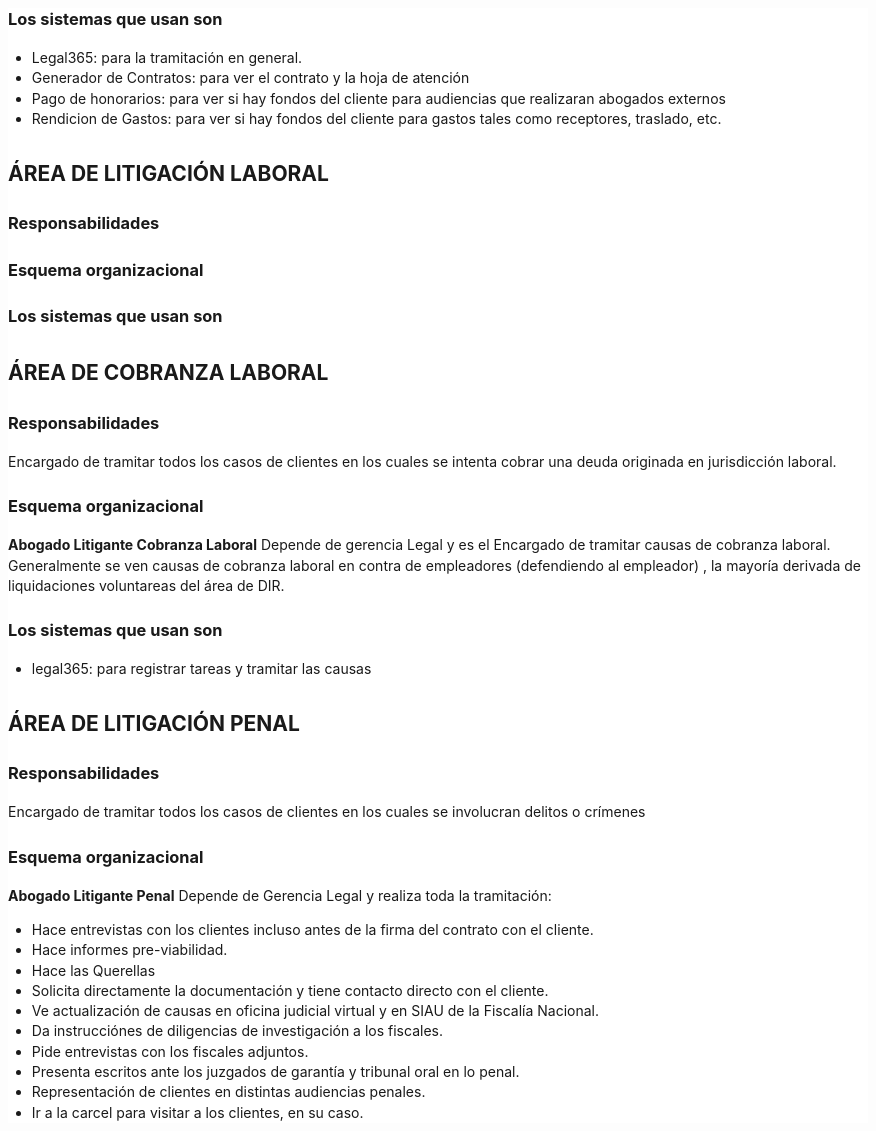 ### Los sistemas que usan son
- Legal365: para la tramitación en general.
- Generador de Contratos: para ver el contrato y la hoja de atención
- Pago de honorarios: para ver si hay fondos del cliente para audiencias que realizaran abogados externos
- Rendicion de Gastos: para ver si hay fondos del cliente para gastos tales como receptores, traslado, etc.


## ÁREA DE LITIGACIÓN LABORAL

### Responsabilidades

### Esquema organizacional

### Los sistemas que usan son

## ÁREA DE COBRANZA LABORAL

### Responsabilidades
Encargado de tramitar todos los casos de clientes en los cuales se intenta cobrar una deuda originada en jurisdicción laboral.

### Esquema organizacional

**Abogado Litigante Cobranza Laboral**
Depende de gerencia Legal y es el Encargado de tramitar causas de cobranza laboral.
Generalmente se ven causas de cobranza laboral en contra de empleadores (defendiendo al empleador)
, la mayoría derivada de liquidaciones voluntareas del área de DIR.


### Los sistemas que usan son
- legal365: para registrar tareas y tramitar las causas


## ÁREA DE LITIGACIÓN PENAL

### Responsabilidades
Encargado de tramitar todos los casos de clientes en los cuales se involucran delitos o crímenes

### Esquema organizacional

**Abogado Litigante Penal**
Depende de Gerencia Legal y realiza toda la tramitación:
- Hace entrevistas con los clientes incluso antes de la firma del contrato con el cliente.
- Hace informes pre-viabilidad.
- Hace las Querellas
- Solicita directamente la documentación y tiene contacto directo con el cliente.
- Ve actualización de causas en oficina judicial virtual y en SIAU de la Fiscalía Nacional.
- Da instrucciónes de diligencias de investigación a los fiscales.
- Pide entrevistas con los fiscales adjuntos.
- Presenta escritos ante los juzgados de garantía y tribunal oral en lo penal.
- Representación de clientes en distintas audiencias penales.
- Ir a la carcel para visitar a los clientes, en su caso.
